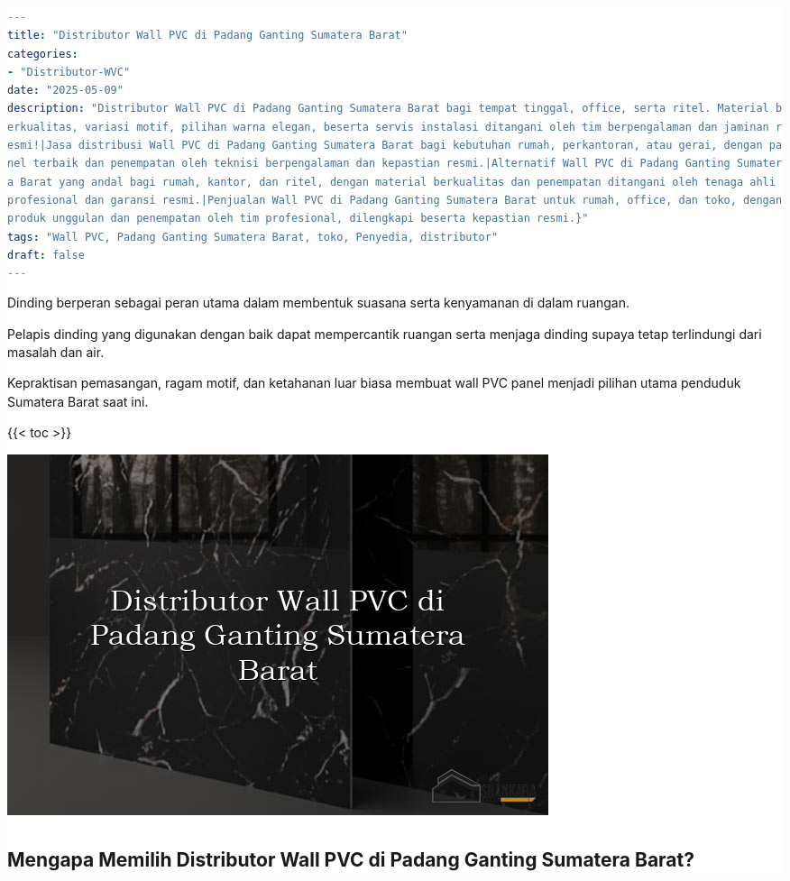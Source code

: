 ```yaml
---
title: "Distributor Wall PVC di Padang Ganting Sumatera Barat"
categories: 
- "Distributor-WVC"
date: "2025-05-09"
description: "Distributor Wall PVC di Padang Ganting Sumatera Barat bagi tempat tinggal, office, serta ritel. Material berkualitas, variasi motif, pilihan warna elegan, beserta servis instalasi ditangani oleh tim berpengalaman dan jaminan resmi!|Jasa distribusi Wall PVC di Padang Ganting Sumatera Barat bagi kebutuhan rumah, perkantoran, atau gerai, dengan panel terbaik dan penempatan oleh teknisi berpengalaman dan kepastian resmi.|Alternatif Wall PVC di Padang Ganting Sumatera Barat yang andal bagi rumah, kantor, dan ritel, dengan material berkualitas dan penempatan ditangani oleh tenaga ahli profesional dan garansi resmi.|Penjualan Wall PVC di Padang Ganting Sumatera Barat untuk rumah, office, dan toko, dengan produk unggulan dan penempatan oleh tim profesional, dilengkapi beserta kepastian resmi.}"
tags: "Wall PVC, Padang Ganting Sumatera Barat, toko, Penyedia, distributor"
draft: false
---
```


Dinding berperan sebagai peran utama dalam membentuk suasana serta kenyamanan di dalam ruangan.

Pelapis dinding yang digunakan dengan baik dapat mempercantik ruangan serta menjaga dinding supaya tetap terlindungi dari masalah dan air.

Kepraktisan pemasangan, ragam motif, dan ketahanan luar biasa membuat wall PVC panel menjadi pilihan utama penduduk Sumatera Barat saat ini.

{{< toc >}}

![Distributor Wall PVC di Padang Ganting Sumatera Barat](/images/Distributor-WVC/Distributor-Wall-PVC-di-Padang-Ganting-Sumatera-Barat.png)


## Mengapa Memilih Distributor Wall PVC di Padang Ganting Sumatera Barat?
